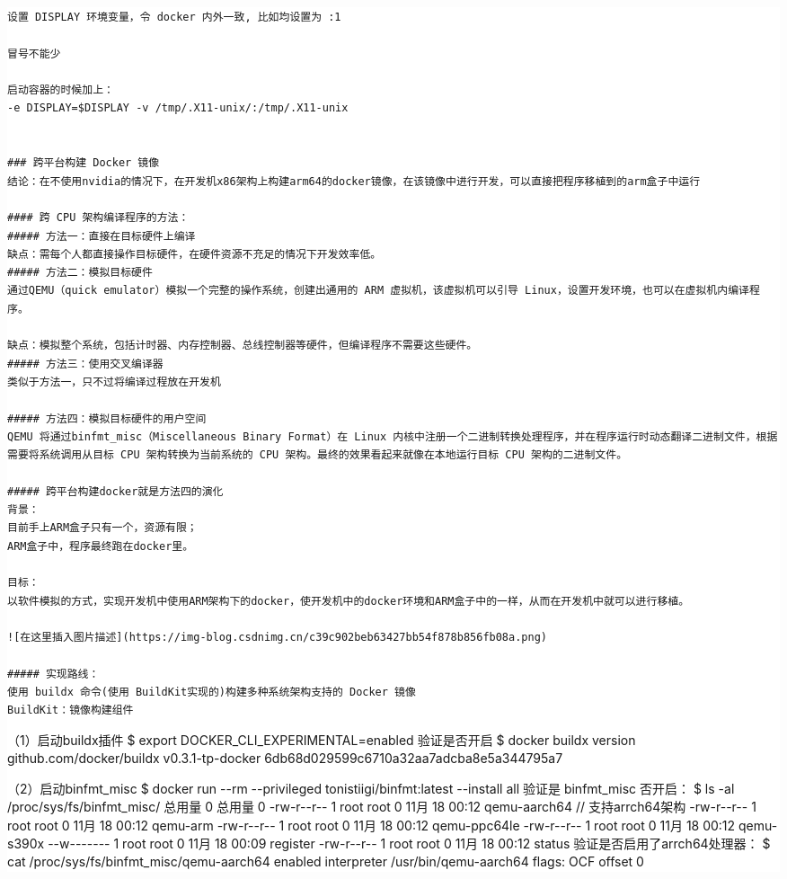 ``` 
设置 DISPLAY 环境变量，令 docker 内外一致, 比如均设置为 :1

冒号不能少

启动容器的时候加上：
-e DISPLAY=$DISPLAY -v /tmp/.X11-unix/:/tmp/.X11-unix


### 跨平台构建 Docker 镜像
结论：在不使用nvidia的情况下，在开发机x86架构上构建arm64的docker镜像，在该镜像中进行开发，可以直接把程序移植到的arm盒子中运行

#### 跨 CPU 架构编译程序的方法：
##### 方法一：直接在目标硬件上编译
缺点：需每个人都直接操作目标硬件，在硬件资源不充足的情况下开发效率低。
##### 方法二：模拟目标硬件
通过QEMU（quick emulator）模拟一个完整的操作系统，创建出通用的 ARM 虚拟机，该虚拟机可以引导 Linux，设置开发环境，也可以在虚拟机内编译程序。

缺点：模拟整个系统，包括计时器、内存控制器、总线控制器等硬件，但编译程序不需要这些硬件。
##### 方法三：使用交叉编译器
类似于方法一，只不过将编译过程放在开发机

##### 方法四：模拟目标硬件的用户空间
QEMU 将通过binfmt_misc（Miscellaneous Binary Format）在 Linux 内核中注册一个二进制转换处理程序，并在程序运行时动态翻译二进制文件，根据需要将系统调用从目标 CPU 架构转换为当前系统的 CPU 架构。最终的效果看起来就像在本地运行目标 CPU 架构的二进制文件。

##### 跨平台构建docker就是方法四的演化
背景：
目前手上ARM盒子只有一个，资源有限；
ARM盒子中，程序最终跑在docker里。

目标：
以软件模拟的方式，实现开发机中使用ARM架构下的docker，使开发机中的docker环境和ARM盒子中的一样，从而在开发机中就可以进行移植。

![在这里插入图片描述](https://img-blog.csdnimg.cn/c39c902beb63427bb54f878b856fb08a.png)

##### 实现路线：
使用 buildx 命令(使用 BuildKit实现的)构建多种系统架构支持的 Docker 镜像
BuildKit：镜像构建组件
```
（1）启动buildx插件
$ export DOCKER_CLI_EXPERIMENTAL=enabled
验证是否开启
$ docker buildx version
github.com/docker/buildx v0.3.1-tp-docker 6db68d029599c6710a32aa7adcba8e5a344795a7

（2）启动binfmt_misc
$ docker run --rm --privileged tonistiigi/binfmt:latest --install all
验证是 binfmt_misc 否开启：
$ ls -al /proc/sys/fs/binfmt_misc/
总用量 0
总用量 0
-rw-r--r-- 1 root root 0 11月 18 00:12 qemu-aarch64   // 支持arrch64架构
-rw-r--r-- 1 root root 0 11月 18 00:12 qemu-arm
-rw-r--r-- 1 root root 0 11月 18 00:12 qemu-ppc64le
-rw-r--r-- 1 root root 0 11月 18 00:12 qemu-s390x
--w------- 1 root root 0 11月 18 00:09 register
-rw-r--r-- 1 root root 0 11月 18 00:12 status
验证是否启用了arrch64处理器：
$ cat /proc/sys/fs/binfmt_misc/qemu-aarch64
enabled
interpreter /usr/bin/qemu-aarch64
flags: OCF
offset 0